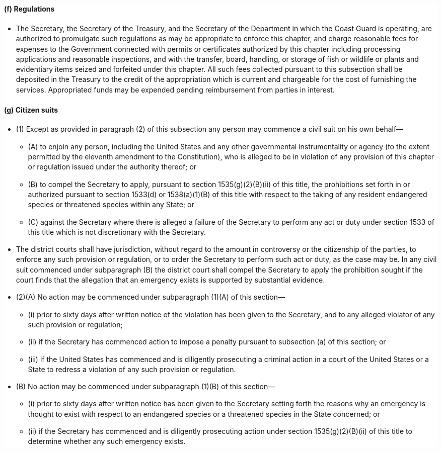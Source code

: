 #### (f) Regulations
* The Secretary, the Secretary of the Treasury, and the Secretary of the Department in which the Coast Guard is operating, are authorized to promulgate such regulations as may be appropriate to enforce this chapter, and charge reasonable fees for expenses to the Government connected with permits or certificates authorized by this chapter including processing applications and reasonable inspections, and with the transfer, board, handling, or storage of fish or wildlife or plants and evidentiary items seized and forfeited under this chapter. All such fees collected pursuant to this subsection shall be deposited in the Treasury to the credit of the appropriation which is current and chargeable for the cost of furnishing the services. Appropriated funds may be expended pending reimbursement from parties in interest.

#### (g) Citizen suits
* (1) Except as provided in paragraph (2) of this subsection any person may commence a civil suit on his own behalf—

  * (A) to enjoin any person, including the United States and any other governmental instrumentality or agency (to the extent permitted by the eleventh amendment to the Constitution), who is alleged to be in violation of any provision of this chapter or regulation issued under the authority thereof; or

  * (B) to compel the Secretary to apply, pursuant to section 1535(g)(2)(B)(ii) of this title, the prohibitions set forth in or authorized pursuant to section 1533(d) or 1538(a)(1)(B) of this title with respect to the taking of any resident endangered species or threatened species within any State; or

  * (C) against the Secretary where there is alleged a failure of the Secretary to perform any act or duty under section 1533 of this title which is not discretionary with the Secretary.


* The district courts shall have jurisdiction, without regard to the amount in controversy or the citizenship of the parties, to enforce any such provision or regulation, or to order the Secretary to perform such act or duty, as the case may be. In any civil suit commenced under subparagraph (B) the district court shall compel the Secretary to apply the prohibition sought if the court finds that the allegation that an emergency exists is supported by substantial evidence.

* (2)(A) No action may be commenced under subparagraph (1)(A) of this section—

  * (i) prior to sixty days after written notice of the violation has been given to the Secretary, and to any alleged violator of any such provision or regulation;

  * (ii) if the Secretary has commenced action to impose a penalty pursuant to subsection (a) of this section; or

  * (iii) if the United States has commenced and is diligently prosecuting a criminal action in a court of the United States or a State to redress a violation of any such provision or regulation.


* (B) No action may be commenced under subparagraph (1)(B) of this section—

  * (i) prior to sixty days after written notice has been given to the Secretary setting forth the reasons why an emergency is thought to exist with respect to an endangered species or a threatened species in the State concerned; or

  * (ii) if the Secretary has commenced and is diligently prosecuting action under section 1535(g)(2)(B)(ii) of this title to determine whether any such emergency exists.

